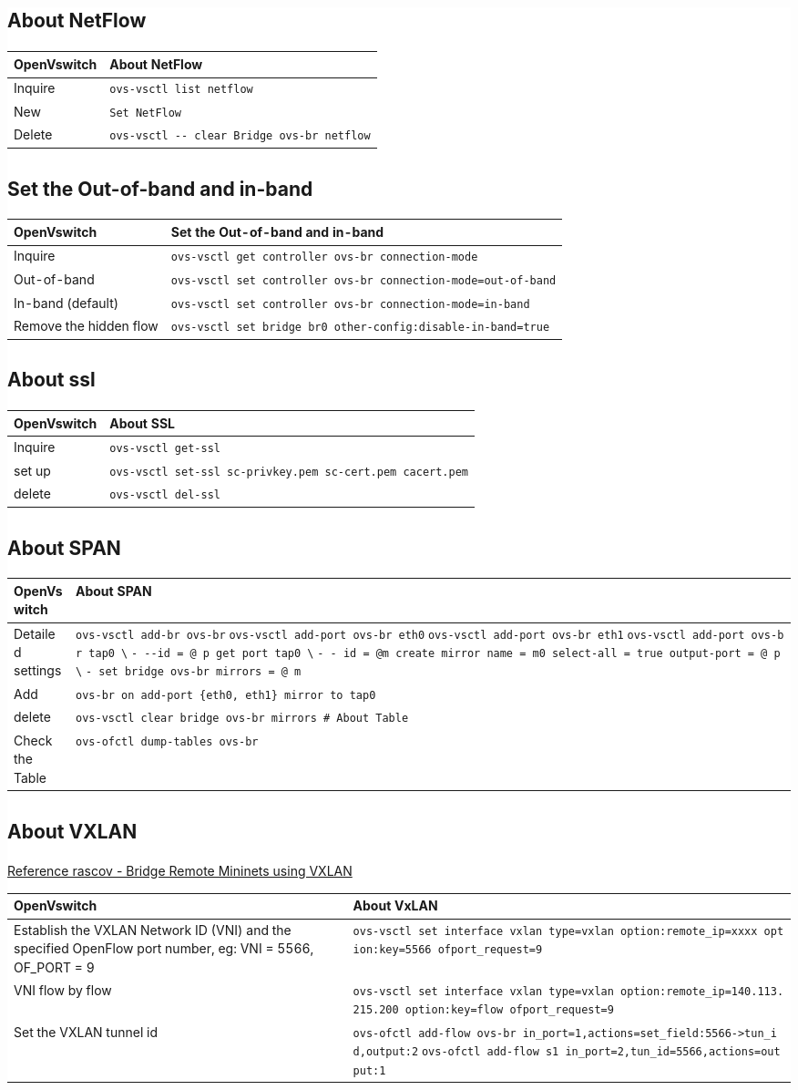## About NetFlow

| OpenVswitch | About NetFlow                              |
| :---------- | :----------------------------------------- |
| Inquire     | `ovs-vsctl list netflow`                   |
| New         | `Set NetFlow`                              |
| Delete      | `ovs-vsctl -- clear Bridge ovs-br netflow` |

## Set the Out-of-band and in-band

| OpenVswitch            | Set the Out-of-band and in-band                              |
| :--------------------- | :----------------------------------------------------------- |
| Inquire                | `ovs-vsctl get controller ovs-br connection-mode`            |
| Out-of-band            | `ovs-vsctl set controller ovs-br connection-mode=out-of-band` |
| In-band (default)      | `ovs-vsctl set controller ovs-br connection-mode=in-band`    |
| Remove the hidden flow | `ovs-vsctl set bridge br0 other-config:disable-in-band=true` |

## About ssl

| OpenVswitch | About SSL                                                 |
| :---------- | :-------------------------------------------------------- |
| Inquire     | `ovs-vsctl get-ssl`                                       |
| set up      | `ovs-vsctl set-ssl sc-privkey.pem sc-cert.pem cacert.pem` |
| delete      | `ovs-vsctl del-ssl`                                       |

## About SPAN

| OpenVswitch       | About SPAN                                                   |
| :---------------- | :----------------------------------------------------------- |
| Detailed settings | `ovs-vsctl add-br ovs-br` `ovs-vsctl add-port ovs-br eth0` `ovs-vsctl add-port ovs-br eth1` `ovs-vsctl add-port ovs-br tap0 \` `- --id = @ p get port tap0 \` `- - id = @m create mirror name = m0 select-all = true output-port = @ p \` `- set bridge ovs-br mirrors = @ m` |
| Add               | `ovs-br on add-port {eth0, eth1} mirror to tap0`             |
| delete            | `ovs-vsctl clear bridge ovs-br mirrors # About Table`        |
| Check the Table   | `ovs-ofctl dump-tables ovs-br`                               |

## About VXLAN

[Reference rascov - Bridge Remote Mininets using VXLAN](http://blog.mcchan.io/bridge-remote-networks-using-vxlan)

| OpenVswitch                                                  | About VxLAN                                                  |
| :----------------------------------------------------------- | :----------------------------------------------------------- |
| Establish the VXLAN Network ID (VNI) and the specified OpenFlow port number, eg: VNI = 5566, OF_PORT = 9 | `ovs-vsctl set interface vxlan type=vxlan option:remote_ip=xxxx option:key=5566 ofport_request=9` |
| VNI flow by flow                                             | `ovs-vsctl set interface vxlan type=vxlan option:remote_ip=140.113.215.200 option:key=flow ofport_request=9` |
| Set the VXLAN tunnel id                                      | `ovs-ofctl add-flow ovs-br in_port=1,actions=set_field:5566->tun_id,output:2` `ovs-ofctl add-flow s1 in_port=2,tun_id=5566,actions=output:1` |
